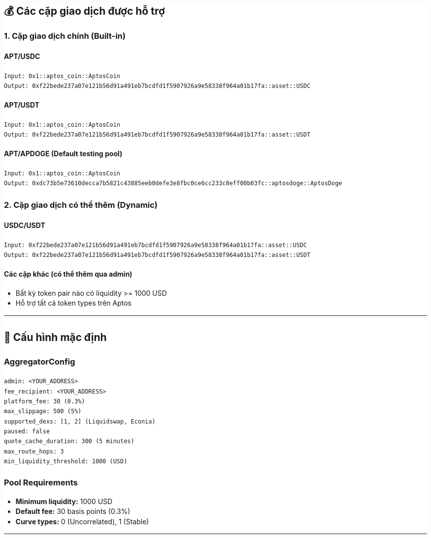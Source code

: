 ## 💰 Các cặp giao dịch được hỗ trợ

### **1. Cặp giao dịch chính (Built-in)**

#### **APT/USDC**
```move
Input: 0x1::aptos_coin::AptosCoin
Output: 0xf22bede237a07e121b56d91a491eb7bcdfd1f5907926a9e58338f964a01b17fa::asset::USDC
```

#### **APT/USDT**
```move
Input: 0x1::aptos_coin::AptosCoin
Output: 0xf22bede237a07e121b56d91a491eb7bcdfd1f5907926a9e58338f964a01b17fa::asset::USDT
```

#### **APT/APDOGE** (Default testing pool)
```move
Input: 0x1::aptos_coin::AptosCoin
Output: 0xdc73b5e73610decca7b5821c43885eeb0defe3e8fbc0ce6cc233c8eff00b03fc::aptosdoge::AptosDoge
```

### **2. Cặp giao dịch có thể thêm (Dynamic)**

#### **USDC/USDT**
```move
Input: 0xf22bede237a07e121b56d91a491eb7bcdfd1f5907926a9e58338f964a01b17fa::asset::USDC
Output: 0xf22bede237a07e121b56d91a491eb7bcdfd1f5907926a9e58338f964a01b17fa::asset::USDT
```

#### **Các cặp khác** (có thể thêm qua admin)
- Bất kỳ token pair nào có liquidity >= 1000 USD
- Hỗ trợ tất cả token types trên Aptos

---

## 🔧 Cấu hình mặc định

### **AggregatorConfig**
```move
admin: <YOUR_ADDRESS>
fee_recipient: <YOUR_ADDRESS>
platform_fee: 30 (0.3%)
max_slippage: 500 (5%)
supported_dexs: [1, 2] (Liquidswap, Econia)
paused: false
quote_cache_duration: 300 (5 minutes)
max_route_hops: 3
min_liquidity_threshold: 1000 (USD)
```

### **Pool Requirements**
- **Minimum liquidity:** 1000 USD
- **Default fee:** 30 basis points (0.3%)
- **Curve types:** 0 (Uncorrelated), 1 (Stable)

---